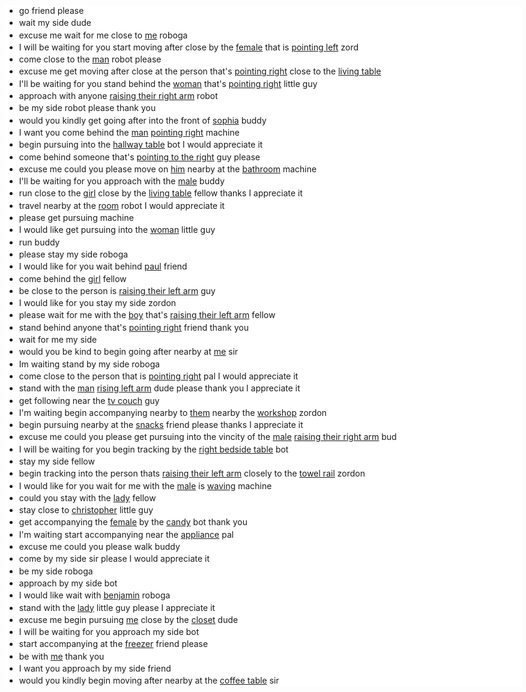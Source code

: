 - go friend please
- wait my side dude
- excuse me wait for me close to [me](pronoun_person) roboga
- I will be waiting for you start moving after close by the [female](gender) that is [pointing left](gesture) zord
- come close to the [man](gender) robot please
- excuse me get moving after close at the person that's [pointing right](gesture) close to the [living table](location)
- I'll be waiting for you stand behind the [woman](gender) that's [pointing right](gesture) little guy
- approach with anyone [raising their right arm](gesture) robot
- be my side robot please thank you
- would you kindly get going after into the front of [sophia](name) buddy
- I want you come behind the [man](gender) [pointing right](gesture) machine
- begin pursuing into the [hallway table](location) bot I would appreciate it
- come behind someone that's [pointing to the right](gesture) guy please
- excuse me could you please move on [him](pronoun_person) nearby at the [bathroom](location) machine
- I'll be waiting for you approach with the [male](gender) buddy
- run close to the [girl](gender) close by the [living table](location) fellow thanks I appreciate it
- travel nearby at the [room](location) robot I would appreciate it
- please get pursuing machine
- I would like get pursuing into the [woman](gender) little guy
- run buddy
- please stay my side roboga
- I would like for you wait behind [paul](name) friend
- come behind the [girl](gender) fellow
- be close to the person is [raising their left arm](gesture) guy
- I would like for you stay my side zordon
- please wait for me with the [boy](gender) that's [raising their left arm](gesture) fellow
- stand behind anyone that's [pointing right](gesture) friend thank you
- wait for me my side
- would you be kind to begin going after nearby at [me](pronoun_person) sir
- Im waiting stand by my side roboga
- come close to the person that is [pointing right](gesture) pal I would appreciate it
- stand with the [man](gender) [rising left arm](gesture) dude please thank you I appreciate it
- get following near the [tv couch](location) guy
- I'm waiting begin accompanying nearby to [them](pronoun_person) nearby the [workshop](location) zordon
- begin pursuing nearby at the [snacks](location) friend please thanks I appreciate it
- excuse me could you please get pursuing into the vincity of the [male](gender) [raising their right arm](gesture) bud
- I will be waiting for you begin tracking by the [right bedside table](location) bot
- stay my side fellow
- begin tracking into the person thats [raising their left arm](gesture) closely to the [towel rail](location) zordon
- I would like for you wait for me with the [male](gender) is [waving](gesture) machine
- could you stay with the [lady](gender) fellow
- stay close to [christopher](name) little guy
- get accompanying the [female](gender) by the [candy](location) bot thank you
- I'm waiting start accompanying near the [appliance](location) pal
- excuse me could you please walk buddy
- come by my side sir please I would appreciate it
- be my side roboga
- approach by my side bot
- I would like wait with [benjamin](name) roboga
- stand with the [lady](gender) little guy please I appreciate it
- excuse me begin pursuing [me](pronoun_person) close by the [closet](location) dude
- I will be waiting for you approach my side bot
- start accompanying at the [freezer](location) friend please
- be with [me](pronoun_person) thank you
- I want you approach by my side friend
- would you kindly begin moving after nearby at the [coffee table](location) sir